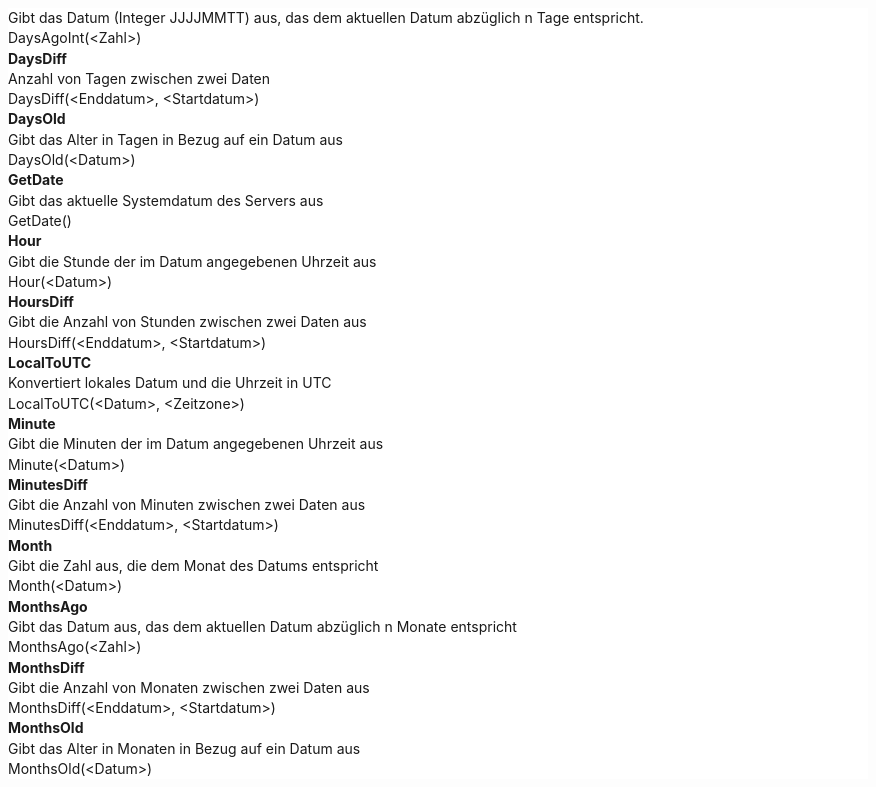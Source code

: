    <td> Gibt das Datum (Integer JJJJMMTT) aus, das dem aktuellen Datum abzüglich n Tage entspricht.<br /> </td> 
   <td> DaysAgoInt(&lt;Zahl&gt;)<br /> </td> 
  </tr> 
  <tr> 
   <td> <strong>DaysDiff</strong><br /> </td> 
   <td> Anzahl von Tagen zwischen zwei Daten<br /> </td> 
   <td> DaysDiff(&lt;Enddatum&gt;, &lt;Startdatum&gt;)<br /> </td> 
  </tr> 
  <tr> 
   <td> <strong>DaysOld</strong><br /> </td> 
   <td> Gibt das Alter in Tagen in Bezug auf ein Datum aus<br /> </td> 
   <td> DaysOld(&lt;Datum&gt;)<br /> </td> 
  </tr> 
  <tr> 
   <td> <strong>GetDate</strong><br /> </td> 
   <td> Gibt das aktuelle Systemdatum des Servers aus<br /> </td> 
   <td> GetDate()<br /> </td> 
  </tr> 
  <tr> 
   <td> <strong>Hour</strong><br /> </td> 
   <td> Gibt die Stunde der im Datum angegebenen Uhrzeit aus<br /> </td> 
   <td> Hour(&lt;Datum&gt;)<br /> </td> 
  </tr> 
  <tr> 
   <td> <strong>HoursDiff</strong><br /> </td> 
   <td> Gibt die Anzahl von Stunden zwischen zwei Daten aus<br /> </td> 
   <td> HoursDiff(&lt;Enddatum&gt;, &lt;Startdatum&gt;)<br /> </td> 
  </tr> 
  <tr> 
   <td> <strong>LocalToUTC</strong><br /> </td> 
   <td> Konvertiert lokales Datum und die Uhrzeit in UTC<br /> </td> 
   <td> LocalToUTC(&lt;Datum&gt;, &lt;Zeitzone&gt;)<br /> </td> 
  </tr> 
  <tr> 
   <td> <strong>Minute</strong><br /> </td> 
   <td> Gibt die Minuten der im Datum angegebenen Uhrzeit aus<br /> </td> 
   <td> Minute(&lt;Datum&gt;)<br /> </td> 
  </tr> 
  <tr> 
   <td> <strong>MinutesDiff</strong><br /> </td> 
   <td> Gibt die Anzahl von Minuten zwischen zwei Daten aus<br /> </td> 
   <td> MinutesDiff(&lt;Enddatum&gt;, &lt;Startdatum&gt;)<br /> </td> 
  </tr> 
  <tr> 
   <td> <strong>Month</strong><br /> </td> 
   <td> Gibt die Zahl aus, die dem Monat des Datums entspricht<br /> </td> 
   <td> Month(&lt;Datum&gt;)<br /> </td> 
  </tr> 
  <tr> 
   <td> <strong>MonthsAgo</strong><br /> </td> 
   <td> Gibt das Datum aus, das dem aktuellen Datum abzüglich n Monate entspricht<br /> </td> 
   <td> MonthsAgo(&lt;Zahl&gt;)<br /> </td> 
  </tr> 
  <tr> 
   <td> <strong>MonthsDiff</strong><br /> </td> 
   <td> Gibt die Anzahl von Monaten zwischen zwei Daten aus<br /> </td> 
   <td> MonthsDiff(&lt;Enddatum&gt;, &lt;Startdatum&gt;)<br /> </td> 
  </tr> 
  <tr> 
   <td> <strong>MonthsOld</strong><br /> </td> 
   <td> Gibt das Alter in Monaten in Bezug auf ein Datum aus<br /> </td> 
   <td> MonthsOld(&lt;Datum&gt;)<br /> </td> 
  </tr> 